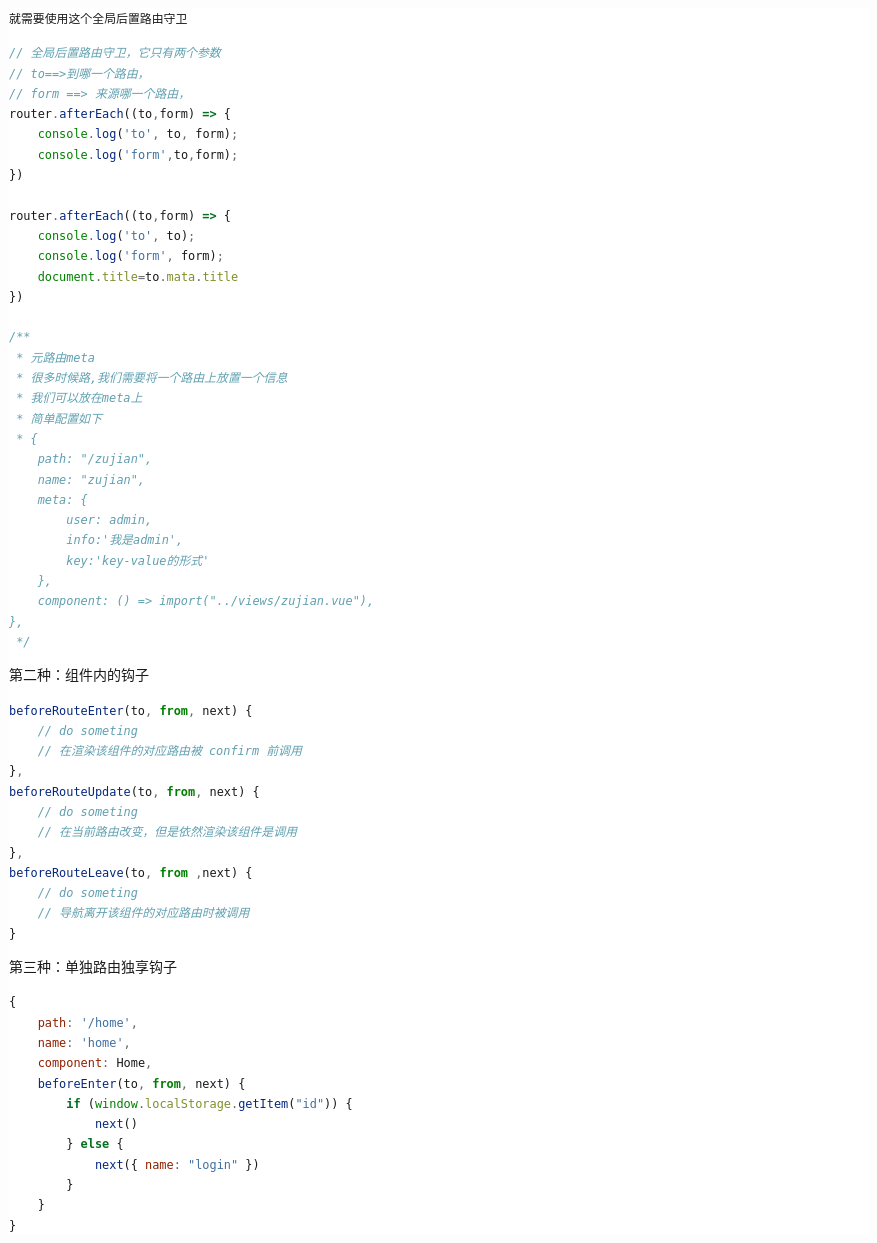     就需要使用这个全局后置路由守卫
```javascript
// 全局后置路由守卫，它只有两个参数
// to==>到哪一个路由，
// form ==> 来源哪一个路由，
router.afterEach((to,form) => {
    console.log('to', to, form);
    console.log('form',to,form);
})

router.afterEach((to,form) => {
    console.log('to', to);
    console.log('form', form);
    document.title=to.mata.title
})

/**
 * 元路由meta
 * 很多时候路,我们需要将一个路由上放置一个信息  
 * 我们可以放在meta上
 * 简单配置如下
 * {
    path: "/zujian",
    name: "zujian",
    meta: {
        user: admin,
        info:'我是admin',
        key:'key-value的形式'
    },
    component: () => import("../views/zujian.vue"),
},
 */
```
  
第二种：组件内的钩子
```javascript
beforeRouteEnter(to, from, next) {
    // do someting
    // 在渲染该组件的对应路由被 confirm 前调用
},
beforeRouteUpdate(to, from, next) {
    // do someting
    // 在当前路由改变，但是依然渲染该组件是调用
},
beforeRouteLeave(to, from ,next) {
    // do someting
    // 导航离开该组件的对应路由时被调用
}
```
第三种：单独路由独享钩子
```javascript
{
    path: '/home',
    name: 'home',
    component: Home,
    beforeEnter(to, from, next) {
        if (window.localStorage.getItem("id")) {
            next()
        } else {
            next({ name: "login" })
        }
    }
}
```
